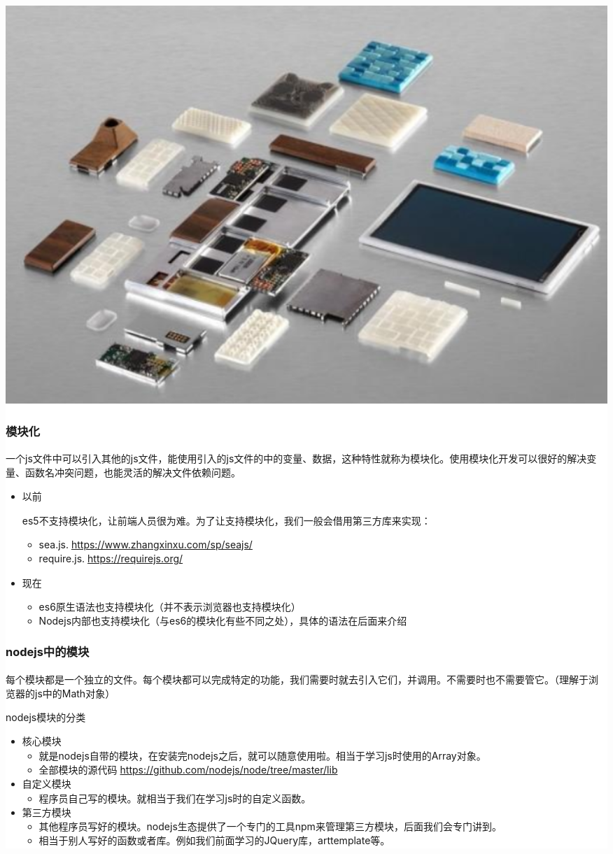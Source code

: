 ![1563159057071](node-讲义.assets/1563159057071.png)



### 模块化

一个js文件中可以引入其他的js文件，能使用引入的js文件的中的变量、数据，这种特性就称为模块化。使用模块化开发可以很好的解决变量、函数名冲突问题，也能灵活的解决文件依赖问题。

- 以前

  es5不支持模块化，让前端人员很为难。为了让支持模块化，我们一般会借用第三方库来实现：

  - sea.js. https://www.zhangxinxu.com/sp/seajs/
  - require.js. https://requirejs.org/

- 现在
  - es6原生语法也支持模块化（并不表示浏览器也支持模块化）
  - Nodejs内部也支持模块化（与es6的模块化有些不同之处），具体的语法在后面来介绍

### nodejs中的模块

每个模块都是一个独立的文件。每个模块都可以完成特定的功能，我们需要时就去引入它们，并调用。不需要时也不需要管它。（理解于浏览器的js中的Math对象）

nodejs模块的分类

- 核心模块
  - 就是nodejs自带的模块，在安装完nodejs之后，就可以随意使用啦。相当于学习js时使用的Array对象。
  - 全部模块的源代码 https://github.com/nodejs/node/tree/master/lib
- 自定义模块
  - 程序员自己写的模块。就相当于我们在学习js时的自定义函数。
- 第三方模块
  - 其他程序员写好的模块。nodejs生态提供了一个专门的工具npm来管理第三方模块，后面我们会专门讲到。
  - 相当于别人写好的函数或者库。例如我们前面学习的JQuery库，arttemplate等。
